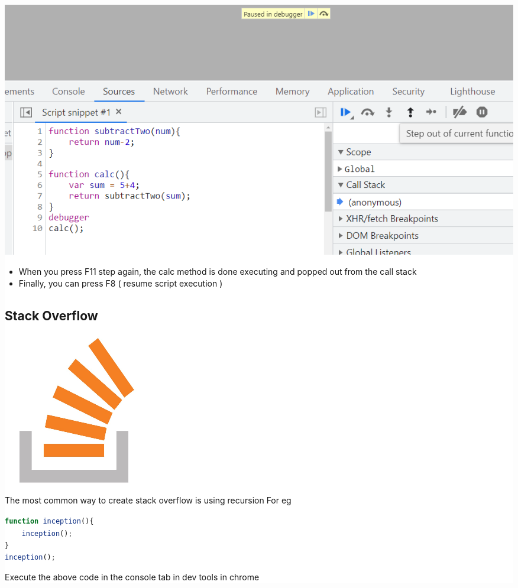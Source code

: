   ![chrome dev - console](./media/jre-8.png)
- When you press F11 step again, the calc method is done executing and popped out from the call stack
- Finally, you can press F8 ( resume script execution )

## Stack Overflow 

![stack overflow](./media/jre-9.png)

The most common way to create stack overflow is using recursion
For eg

```javascript
function inception(){
    inception();
}
inception();
```
Execute the above code in the console tab in dev tools in chrome
